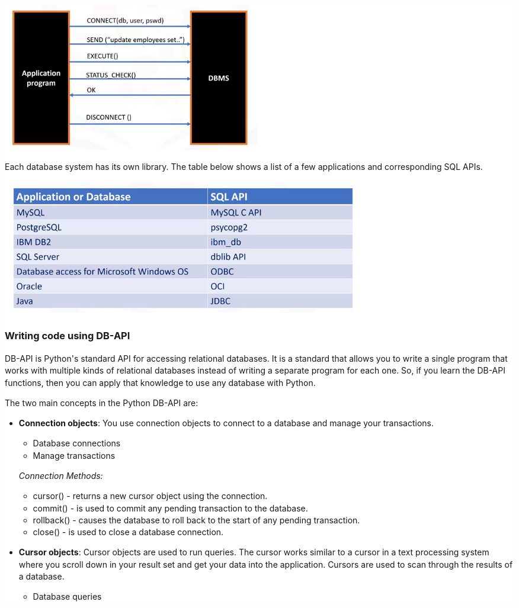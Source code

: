 <img src="../5. Databases and SQL for Data Science/images/sql_api.png">

Each database system has its own library. The table below shows a list of a few applications and corresponding SQL APIs.

<img src="../5. Databases and SQL for Data Science/images/sql_api_usage.png">

<h3>Writing code using DB-API</h3>

DB-API is Python's standard API for accessing relational databases. It is a standard that allows you to write a single program that works with multiple kinds of relational databases instead of writing a separate program for each one. So, if you learn the DB-API functions, then you can apply that knowledge to use any database with Python.

The two main concepts in the Python DB-API are:

- __Connection objects__: You use connection objects to connect to a database and manage your transactions.
    - Database connections
    - Manage transactions

    _Connection Methods:_
    - cursor() - returns a new cursor object using the connection.
    - commit() - is used to commit any pending transaction to the database.
    - rollback() - causes the database to roll back to the start of any pending transaction.
    - close() - is used to close a database connection.

- __Cursor objects__: Cursor objects are used to run queries. The cursor works similar to a cursor in a text processing system where you scroll down in your result set and get your data into the application. Cursors are used to scan through the results of a database.
    - Database queries
